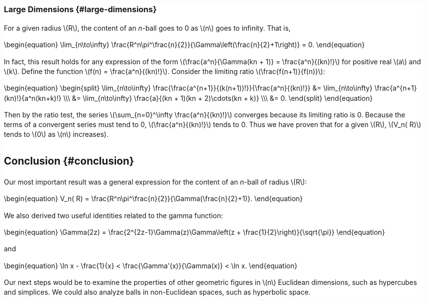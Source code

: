
### Large Dimensions {#large-dimensions}

For a given radius \\(R\\), the content of an $n$-ball goes to 0 as \\(n\\) goes to
infinity. That is,

\begin{equation}
\lim\_{n\to\infty} \frac{R^n\pi^\frac{n}{2}}{\Gamma\left(\frac{n}{2}+1\right)} = 0.
\end{equation}

In fact, this result holds for any expression of the form
\\(\frac{a^n}{\Gamma(kn + 1)} = \frac{a^n}{(kn)!}\\) for positive real \\(a\\) and \\(k\\).
Define the function \\(f(n) = \frac{a^n}{(kn)!}\\). Consider the limiting ratio
\\(\frac{f(n+1)}{f(n)}\\):

\begin{equation}
\begin{split}
\lim\_{n\to\infty} \frac{\frac{a^{n+1}}{(k(n+1))!}}{\frac{a^n}{(kn)!}} &= \lim\_{n\to\infty} \frac{a^{n+1}(kn)!}{a^n(kn+k)!} \\\\\\
&= \lim\_{n\to\infty} \frac{a}{(kn + 1)(kn + 2)\cdots(kn + k)} \\\\\\
&= 0.
\end{split}
\end{equation}

Then by the ratio test, the series \\(\sum\_{n=0}^\infty \frac{a^n}{(kn)!}\\)
converges because its limiting ratio is 0. Because the terms of a convergent
series must tend to 0, \\(\frac{a^n}{(kn)!}\\) tends to 0. Thus we have proven that
for a given \\(R\\), \\(V\_n( R)\\) tends to \\(0\\) as \\(n\\) increases).


## Conclusion {#conclusion}

Our most important result was a general expression for the content of an
$n$-ball of radius \\(R\\):

\begin{equation}
V\_n( R) = \frac{R^n\pi^\frac{n}{2}}{\Gamma(\frac{n}{2}+1)}.
\end{equation}

We also derived two useful identities related to the gamma function:

\begin{equation}
\Gamma(2z) = \frac{2^{2z-1}\Gamma(z)\Gamma\left(z + \frac{1}{2}\right)}{\sqrt{\pi}}
\end{equation}

and

\begin{equation}
\ln x - \frac{1}{x} < \frac{\Gamma'(x)}{\Gamma(x)} < \ln x.
\end{equation}

Our next steps would be to examine the properties of other geometric figures in
\\(n\\) Euclidean dimensions, such as hypercubes and simplices. We could also
analyze balls in non-Euclidean spaces, such as hyperbolic space.